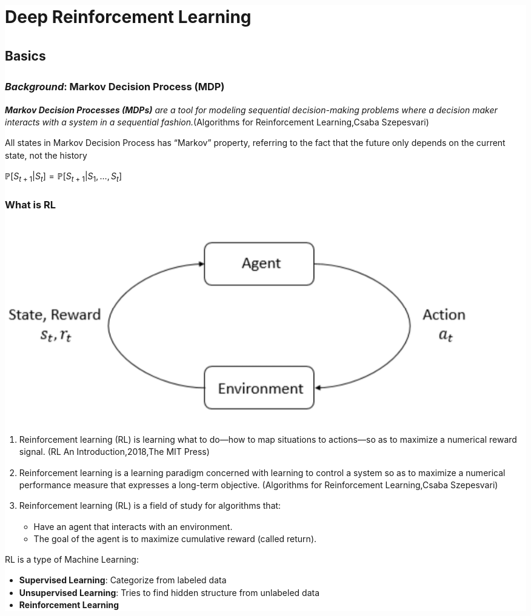 # Deep Reinforcement Learning
## Basics

### *Background*: Markov Decision Process (MDP)

***Markov Decision Processes (MDPs)** are a tool for modeling sequential decision-making problems where a decision maker interacts with a system in a sequential fashion.*(Algorithms for Reinforcement Learning,Csaba Szepesvari)

All states in Markov Decision Process has “Markov” property, referring to the fact that the future only depends on the current state, not the history

$\mathbb{P}\left[S_{t+1} | S_{t}\right]=\mathbb{P}\left[S_{t+1} | S_{1}, \ldots, S_{t}\right]$


### What is RL
![img](../assets/algorithm.png)

1. Reinforcement learning (RL) is learning what to do—how to map situations to actions—so as to maximize a numerical reward signal. (RL An Introduction,2018,The MIT Press)

2. Reinforcement learning is a learning paradigm concerned with
learning to control a system so as to maximize a numerical performance
measure that expresses a long-term objective. (Algorithms for Reinforcement Learning,Csaba Szepesvari)

3. Reinforcement learning (RL) is a field of study for algorithms that:
    - Have an agent that interacts with an environment.
    - The goal of the agent is to maximize cumulative reward (called return).

RL is a type of Machine Learning:

* **Supervised Learning**: Categorize from labeled data
* **Unsupervised Learning**: Tries to find hidden structure from unlabeled data
* **Reinforcement Learning**
